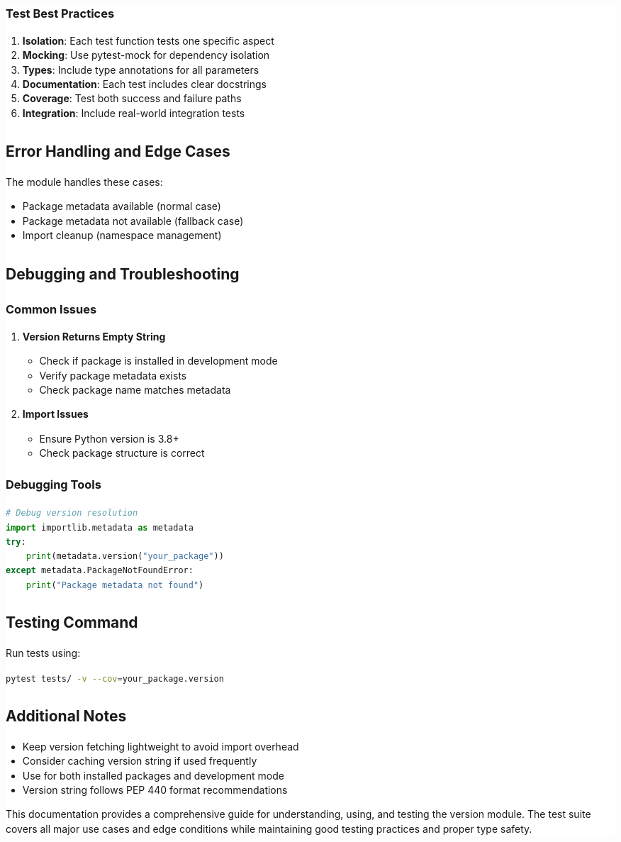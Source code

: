 ### Test Best Practices

1. **Isolation**: Each test function tests one specific aspect
2. **Mocking**: Use pytest-mock for dependency isolation
3. **Types**: Include type annotations for all parameters
4. **Documentation**: Each test includes clear docstrings
5. **Coverage**: Test both success and failure paths
6. **Integration**: Include real-world integration tests

## Error Handling and Edge Cases

The module handles these cases:
- Package metadata available (normal case)
- Package metadata not available (fallback case)
- Import cleanup (namespace management)

## Debugging and Troubleshooting

### Common Issues

1. **Version Returns Empty String**
   - Check if package is installed in development mode
   - Verify package metadata exists
   - Check package name matches metadata

2. **Import Issues**
   - Ensure Python version is 3.8+
   - Check package structure is correct

### Debugging Tools

```python
# Debug version resolution
import importlib.metadata as metadata
try:
    print(metadata.version("your_package"))
except metadata.PackageNotFoundError:
    print("Package metadata not found")
```

## Testing Command

Run tests using:

```bash
pytest tests/ -v --cov=your_package.version
```

## Additional Notes

- Keep version fetching lightweight to avoid import overhead
- Consider caching version string if used frequently
- Use for both installed packages and development mode
- Version string follows PEP 440 format recommendations

This documentation provides a comprehensive guide for understanding, using, and testing the version module. The test suite covers all major use cases and edge conditions while maintaining good testing practices and proper type safety.
